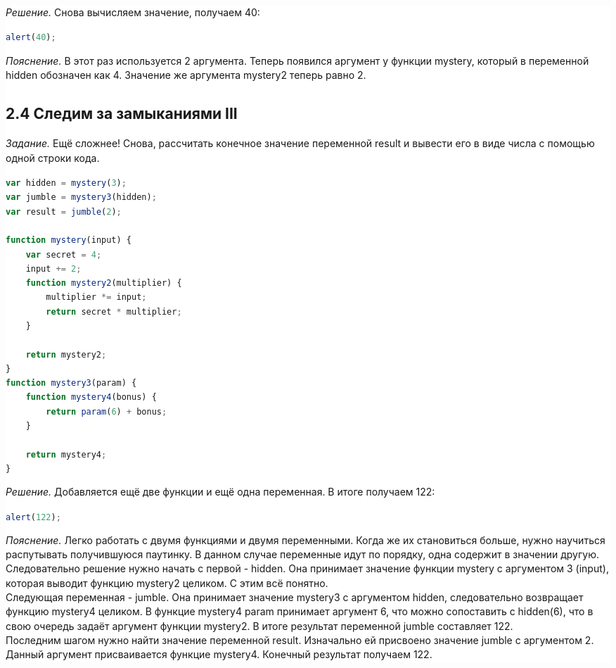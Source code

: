 _Решение._
Снова вычисляем значение, получаем 40:
```javascript
alert(40);
```

_Пояснение._
В этот раз используется 2 аргумента. Теперь появился аргумент у функции mystery, который в переменной hidden обозначен как 4. Значение же аргумента mystery2 теперь равно 2.

## 2.4 Следим за замыканиями III

_Задание._
Ещё сложнее! Снова, рассчитать конечное значение переменной result и вывести его в виде числа с помощью одной строки кода. 
```javascript
var hidden = mystery(3);
var jumble = mystery3(hidden);
var result = jumble(2);

function mystery(input) {
    var secret = 4;
    input += 2;
    function mystery2(multiplier) {
        multiplier *= input;
        return secret * multiplier;
    }

    return mystery2;
}
function mystery3(param) {
    function mystery4(bonus) {
        return param(6) + bonus;
    }

    return mystery4;
}
```


_Решение._
Добавляется ещё две функции и ещё одна переменная. В итоге получаем 122:
```javascript
alert(122);
```

_Пояснение._
Легко работать с двумя функциями и двумя переменными. Когда же их становиться больше, нужно научиться распутывать получившуюся паутинку. В данном случае переменные идут по порядку, одна содержит в значении другую. Следовательно решение нужно начать с первой - hidden. Она принимает значение функции mystery с аргументом 3 (input), которая выводит функцию mystery2 целиком. С этим всё понятно.  
Следующая переменная - jumble. Она принимает значение mystery3 с аргументом hidden, следовательно возвращает функцию mystery4 целиком. В функцие mystery4 param принимает аргумент 6, что можно сопоставить с hidden(6), что в свою очередь задаёт аргумент функции mystery2. В итоге результат переменной jumble составляет 122.  
Последним шагом нужно найти значение переменной result. Изначально ей присвоено значение jumble с аргументом 2. Данный аргумент присваивается функцие mystery4. Конечный результат получаем 122.
